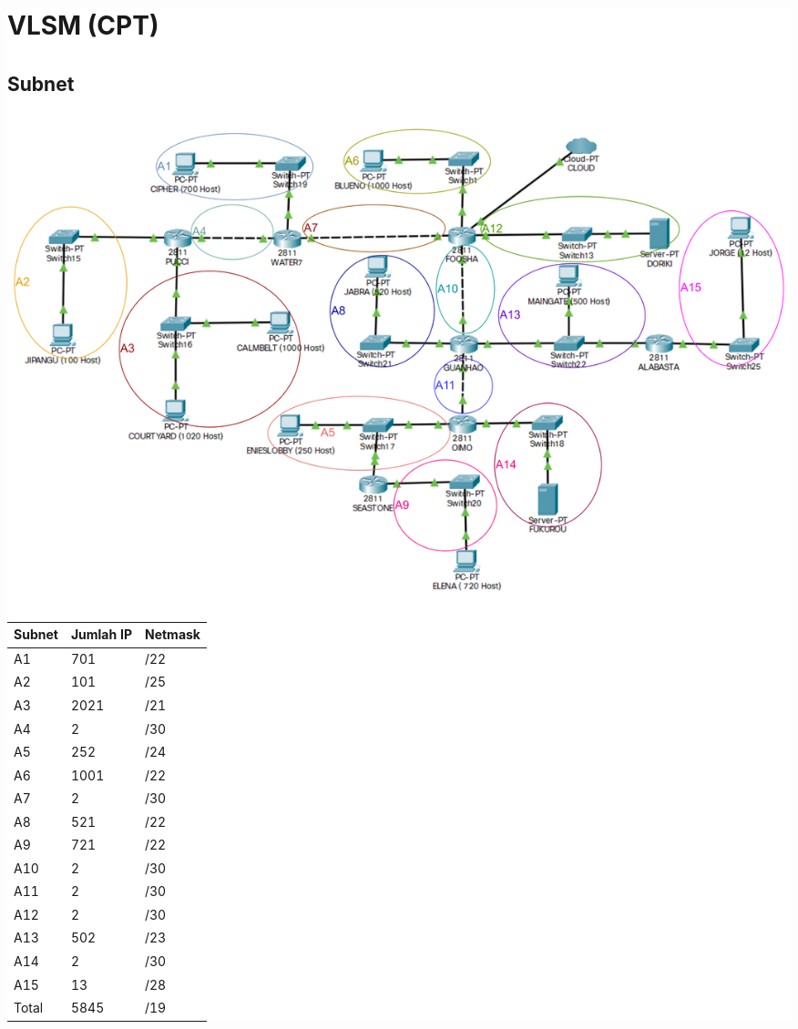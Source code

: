 # VLSM (CPT)

## Subnet

<p align="center"> <img src="img/subnetVLSM.png"/> </p>

| Subnet | Jumlah IP | Netmask |
| --- | --- | --- |
| A1 | 701 | /22 |
| A2 | 101 | /25 |
| A3 | 2021 | /21 |
| A4 | 2 | /30 |
| A5 | 252 | /24 |
| A6 | 1001 | /22 |
| A7 | 2 | /30 |
| A8 | 521 | /22 |
| A9 | 721 | /22 |
| A10 | 2 | /30 |
| A11 | 2 | /30 |
| A12 | 2 | /30 |
| A13 | 502 | /23 |
| A14 | 2 | /30 |
| A15 | 13 | /28 |
| Total | 5845 | /19 |